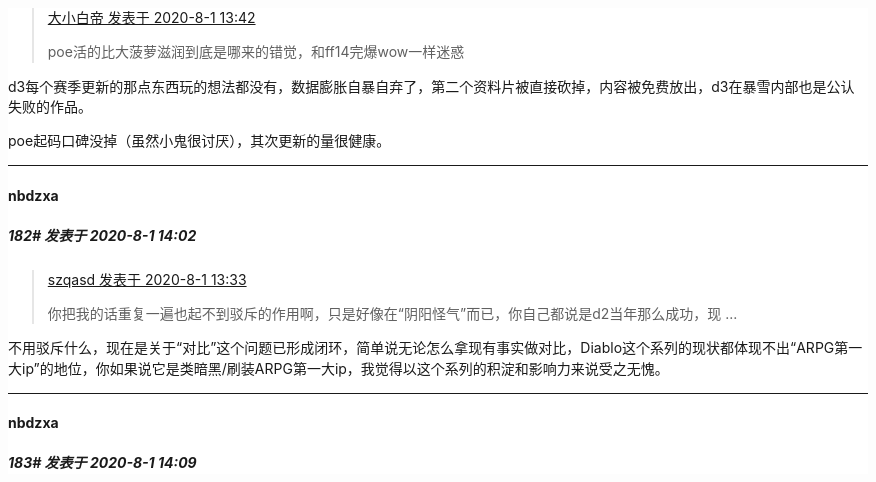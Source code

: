 
<blockquote><a href="httphttps://bbs.saraba1st.com/2b/forum.php?mod=redirect&amp;goto=findpost&amp;pid=48282797&amp;ptid=1952379" target="_blank">大小白帝 发表于 2020-8-1 13:42</a>

poe活的比大菠萝滋润到底是哪来的错觉，和ff14完爆wow一样迷惑</blockquote>
d3每个赛季更新的那点东西玩的想法都没有，数据膨胀自暴自弃了，第二个资料片被直接砍掉，内容被免费放出，d3在暴雪内部也是公认失败的作品。

poe起码口碑没掉（虽然小鬼很讨厌），其次更新的量很健康。







-----

####  nbdzxa  
##### 182#       发表于 2020-8-1 14:02



<blockquote><a href="httphttps://bbs.saraba1st.com/2b/forum.php?mod=redirect&amp;goto=findpost&amp;pid=48282703&amp;ptid=1952379" target="_blank">szqasd 发表于 2020-8-1 13:33</a>

你把我的话重复一遍也起不到驳斥的作用啊，只是好像在“阴阳怪气”而已，你自己都说是d2当年那么成功，现 ...</blockquote>
不用驳斥什么，现在是关于“对比”这个问题已形成闭环，简单说无论怎么拿现有事实做对比，Diablo这个系列的现状都体现不出“ARPG第一大ip”的地位，你如果说它是类暗黑/刷装ARPG第一大ip，我觉得以这个系列的积淀和影响力来说受之无愧。







-----

####  nbdzxa  
##### 183#       发表于 2020-8-1 14:09



